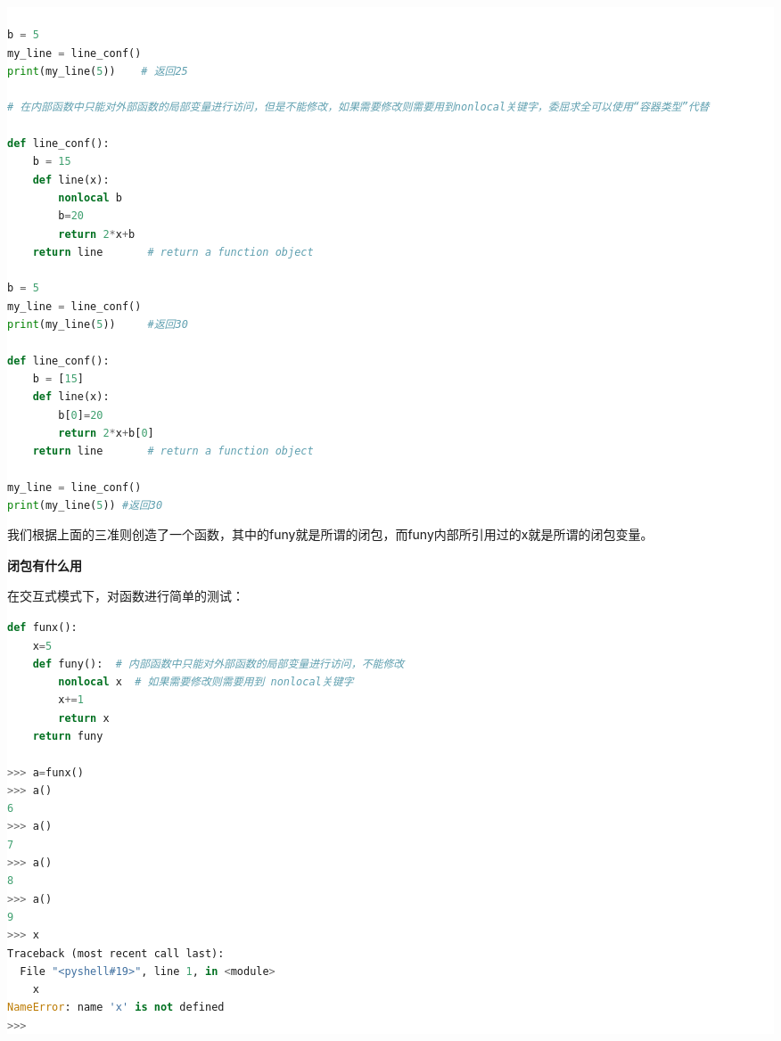 ```python
 
b = 5
my_line = line_conf()
print(my_line(5))    # 返回25

# 在内部函数中只能对外部函数的局部变量进行访问，但是不能修改，如果需要修改则需要用到nonlocal关键字，委屈求全可以使用“容器类型”代替

def line_conf():
    b = 15
    def line(x):
        nonlocal b
        b=20
        return 2*x+b
    return line       # return a function object
 
b = 5
my_line = line_conf()
print(my_line(5))     #返回30

def line_conf():
    b = [15]
    def line(x):
        b[0]=20
        return 2*x+b[0]
    return line       # return a function object

my_line = line_conf()
print(my_line(5)) #返回30
```

我们根据上面的三准则创造了一个函数，其中的funy就是所谓的闭包，而funy内部所引用过的x就是所谓的闭包变量。

**闭包有什么用**

在交互式模式下，对函数进行简单的测试：

```python
def funx():
    x=5
    def funy():  # 内部函数中只能对外部函数的局部变量进行访问，不能修改
        nonlocal x  # 如果需要修改则需要用到 nonlocal关键字
        x+=1
        return x
    return funy
    
>>> a=funx()
>>> a()
6
>>> a()
7
>>> a()
8
>>> a()
9
>>> x
Traceback (most recent call last):
  File "<pyshell#19>", line 1, in <module>
    x
NameError: name 'x' is not defined
>>> 
```
